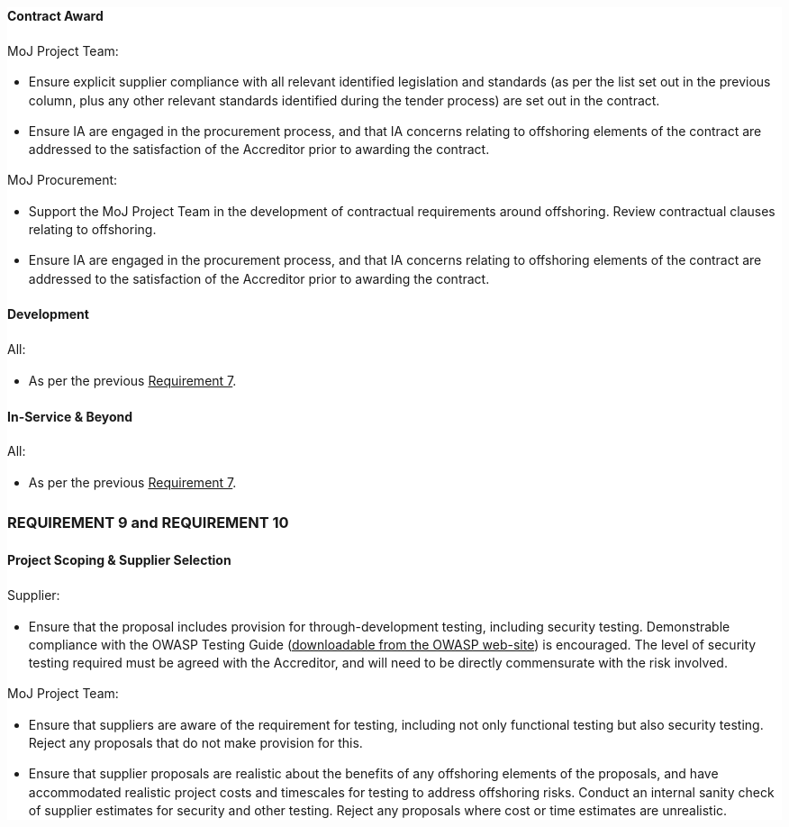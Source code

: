 #### Contract Award

MoJ Project Team:

-   Ensure explicit supplier compliance with all relevant identified legislation and standards \(as per the list set out in the previous column, plus any other relevant standards identified during the tender process\) are set out in the contract.

-   Ensure IA are engaged in the procurement process, and that IA concerns relating to offshoring elements of the contract are addressed to the satisfaction of the Accreditor prior to awarding the contract.


MoJ Procurement:

-   Support the MoJ Project Team in the development of contractual requirements around offshoring. Review contractual clauses relating to offshoring.

-   Ensure IA are engaged in the procurement process, and that IA concerns relating to offshoring elements of the contract are addressed to the satisfaction of the Accreditor prior to awarding the contract.


#### Development

All:

-   As per the previous [Requirement 7](#requirement-7).


#### In-Service &amp; Beyond

All:

-   As per the previous [Requirement 7](#requirement-7).


### REQUIREMENT 9 and REQUIREMENT 10

#### Project Scoping &amp; Supplier Selection

Supplier:

-   Ensure that the proposal includes provision for through-development testing, including security testing. Demonstrable compliance with the OWASP Testing Guide \([downloadable from the OWASP web-site](https://owasp.org/www-project-web-security-testing-guide/)\) is encouraged. The level of security testing required must be agreed with the Accreditor, and will need to be directly commensurate with the risk involved.


MoJ Project Team:

-   Ensure that suppliers are aware of the requirement for testing, including not only functional testing but also security testing. Reject any proposals that do not make provision for this.

-   Ensure that supplier proposals are realistic about the benefits of any offshoring elements of the proposals, and have accommodated realistic project costs and timescales for testing to address offshoring risks. Conduct an internal sanity check of supplier estimates for security and other testing. Reject any proposals where cost or time estimates are unrealistic.
